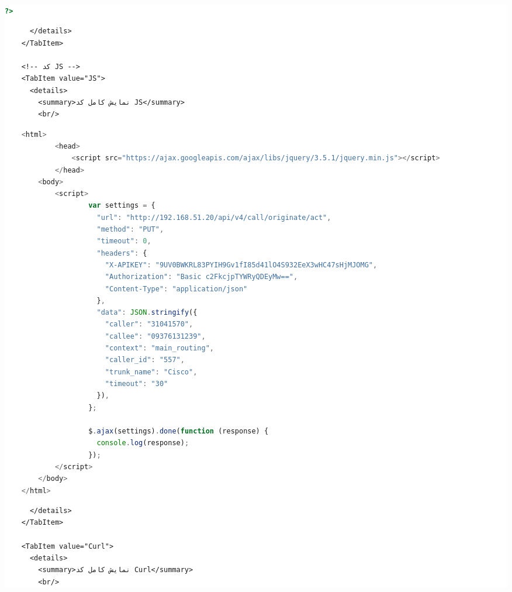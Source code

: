 ```php
?>
```

          </details>
        </TabItem>

        <!-- کد JS -->
        <TabItem value="JS">
          <details>
            <summary>نمایش کامل کد JS</summary>
            <br/>

```js
	<html>
			<head>
				<script src="https://ajax.googleapis.com/ajax/libs/jquery/3.5.1/jquery.min.js"></script>
			</head>
		<body>
			<script>
					var settings = {
					  "url": "http://192.168.51.20/api/v4/call/originate/act",
					  "method": "PUT",
					  "timeout": 0,
					  "headers": {
						"X-APIKEY": "9UV0BWKRL83PYIH9Gv1fI85d41lO4S932EeX3wHC47sHjMJOMG",
						"Authorization": "Basic c2FkcjpTYWRyQDEyMw==",
						"Content-Type": "application/json"
					  },
					  "data": JSON.stringify({
						"caller": "31041570",
						"callee": "09376131239",
						"context": "main_routing",
						"caller_id": "557",
						"trunk_name": "Cisco",
						"timeout": "30"
					  }),
					};

					$.ajax(settings).done(function (response) {
					  console.log(response);
					});
			</script>
		</body>
	</html>
```

          </details>
        </TabItem>

        <TabItem value="Curl">
          <details>
            <summary>نمایش کامل کد Curl</summary>
            <br/>
